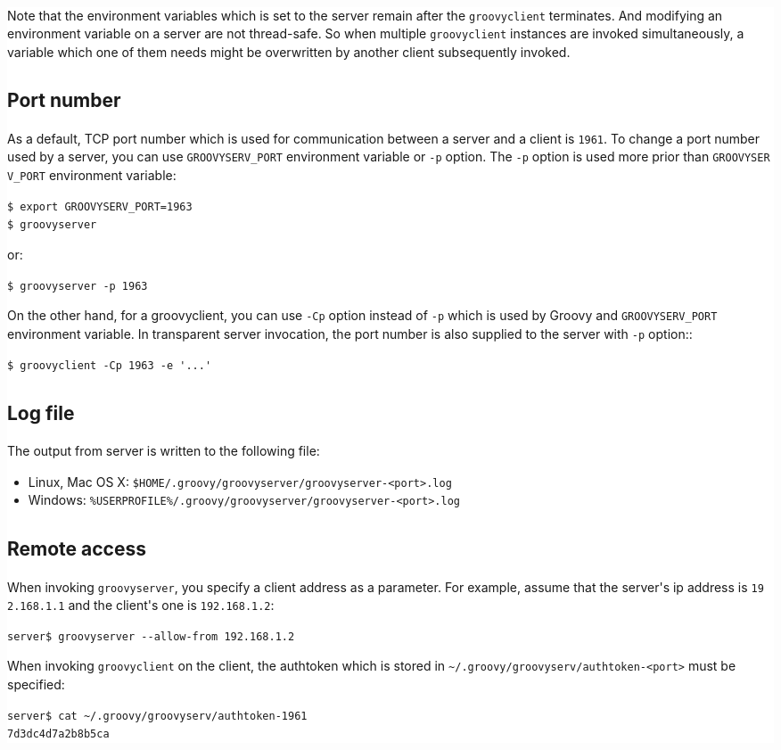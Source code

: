 Note that the environment variables which is set to the server remain after the `groovyclient` terminates.
And modifying an environment variable on a server are not thread-safe.
So when multiple `groovyclient` instances are invoked simultaneously, a variable which one of them needs might be overwritten by another client subsequently invoked.


## Port number

As a default, TCP port number which is used for communication between a server and a client is `1961`.
To change a port number used by a server, you can use `GROOVYSERV_PORT` environment variable or `-p` option.
The `-p` option is used more prior than `GROOVYSERV_PORT` environment variable:

```
$ export GROOVYSERV_PORT=1963
$ groovyserver
```

or:

```
$ groovyserver -p 1963
```

On the other hand, for a groovyclient, you can use `-Cp` option instead of `-p` which is used by Groovy and `GROOVYSERV_PORT` environment variable.
In transparent server invocation, the port number is also supplied to the server with `-p` option::

```
$ groovyclient -Cp 1963 -e '...'
```


## Log file

The output from server is written to the following file:

* Linux, Mac OS X: `$HOME/.groovy/groovyserver/groovyserver-<port>.log`
* Windows: `%USERPROFILE%/.groovy/groovyserver/groovyserver-<port>.log`


## Remote access

When invoking `groovyserver`, you specify a client address as a parameter.
For example, assume that the server's ip address is `192.168.1.1` and the client's one is `192.168.1.2`:

```
server$ groovyserver --allow-from 192.168.1.2
```

When invoking `groovyclient` on the client, the authtoken which is stored in `~/.groovy/groovyserv/authtoken-<port>` must be specified:

```
server$ cat ~/.groovy/groovyserv/authtoken-1961
7d3dc4d7a2b8b5ca
```

